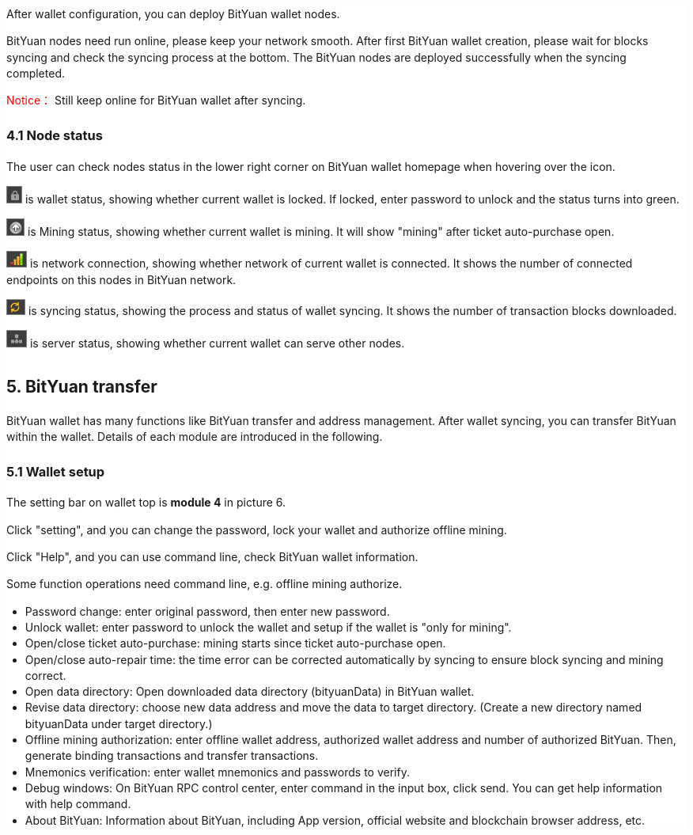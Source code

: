 After wallet configuration, you can deploy BitYuan wallet nodes. 

BitYuan nodes need run online, please keep your network smooth. After first BitYuan wallet creation, please wait for blocks syncing and check the syncing process at the bottom. The BitYuan nodes are deployed successfully when the syncing completed. 

<font color=Red>Notice：</font> Still keep online for BitYuan wallet after syncing.



### 4.1 Node status

The user can check nodes status in the lower right corner on BitYuan wallet homepage when hovering over the icon.

![avatar](https://github.com/bityuan/bty-docs/blob/main/.vuepress/public/picture/en/x1.png?raw=true) is wallet status, showing whether current wallet is locked. If locked, enter password to unlock and the status turns into green.

![avatar](https://github.com/bityuan/bty-docs/blob/main/.vuepress/public/picture/en/x2.png?raw=true) is Mining status, showing whether current wallet is mining. It will show "mining" after ticket auto-purchase open.

![avatar](https://github.com/bityuan/bty-docs/blob/main/.vuepress/public/picture/en/x3.png?raw=true) is network connection, showing whether network of current wallet is connected. It shows the number of connected endpoints on this nodes in BitYuan network.

![avatar](https://github.com/bityuan/bty-docs/blob/main/.vuepress/public/picture/en/x4.png?raw=true) is syncing status, showing the process and status of wallet syncing. It shows the number of transaction blocks downloaded. 

![avatar](https://github.com/bityuan/bty-docs/blob/main/.vuepress/public/picture/en/x5.png?raw=true) is server status, showing whether current wallet can serve other nodes. 



## 5. BitYuan transfer

BitYuan wallet has many functions like BitYuan transfer and address management. 
After wallet syncing, you can transfer BitYuan within the wallet. Details of each module are introduced in the following. 



### 5.1 Wallet setup
   
The setting bar on wallet top is **module 4** in picture 6.

Click "setting", and you can  change the password, lock your wallet and authorize offline mining. 

Click "Help", and you can use command line, check BitYuan wallet information.   

Some function operations need command line, e.g. offline mining authorize. 
- Password change: enter original password, then enter new password.
- Unlock wallet: enter password to unlock the wallet and setup if the wallet is "only for mining".
- Open/close ticket auto-purchase: mining starts since ticket auto-purchase open.
- Open/close auto-repair time: the time error can be corrected automatically by syncing to ensure block syncing and mining correct. 
- Open data directory: Open downloaded data directory (bityuanData) in BitYuan wallet.
- Revise data directory: choose new data address and move the data to target directory. (Create a new directory named bityuanData under target directory.)
- Offline mining authorization: enter offline wallet address, authorized wallet address and number of authorized BitYuan. Then, generate binding transactions and transfer transactions. 
- Mnemonics verification: enter wallet mnemonics and passwords to verify.
- Debug windows: On BitYuan RPC control center, enter command in the input box, click send. You can get help information with help command. 
- About BitYuan: Information about BitYuan, including App version, official website and blockchain browser address, etc. 

